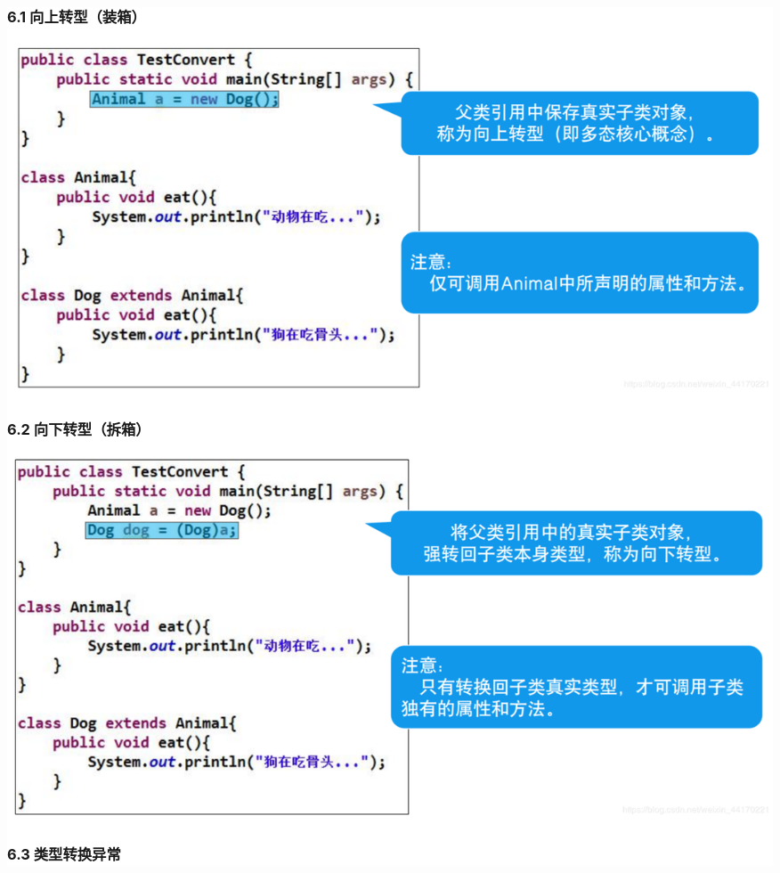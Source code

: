 ### 6.1 向上转型（装箱）
![在这里插入图片描述](https://github.com/Yangliang266/programmingKnowledge/blob/master/media/pictures/Java-Standard-Edition/Java%E9%9D%A2%E5%90%91%E5%AF%B9%E8%B1%A1%E4%B8%89%E5%A4%A7%E7%89%B9%E6%80%A7/%E5%90%91%E4%B8%8A%E8%BD%AC%E5%9E%8B%EF%BC%88%E8%A3%85%E7%AE%B1%EF%BC%89.png)



### 6.2 向下转型（拆箱）

![在这里插入图片描述](https://github.com/Yangliang266/programmingKnowledge/blob/master/media/pictures/Java-Standard-Edition/Java%E9%9D%A2%E5%90%91%E5%AF%B9%E8%B1%A1%E4%B8%89%E5%A4%A7%E7%89%B9%E6%80%A7/%E5%90%91%E4%B8%8B%E8%BD%AC%E5%9E%8B%EF%BC%88%E6%8B%86%E7%AE%B1%EF%BC%89.png)



### 6.3 类型转换异常
